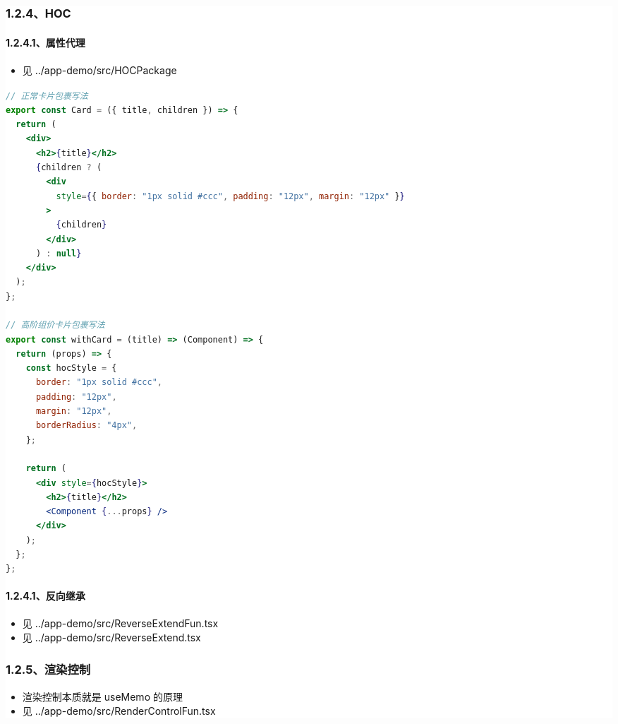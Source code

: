 ### 1.2.4、HOC

#### 1.2.4.1、属性代理

- 见 ../app-demo/src/HOCPackage

```jsx
// 正常卡片包裹写法
export const Card = ({ title, children }) => {
  return (
    <div>
      <h2>{title}</h2>
      {children ? (
        <div
          style={{ border: "1px solid #ccc", padding: "12px", margin: "12px" }}
        >
          {children}
        </div>
      ) : null}
    </div>
  );
};

// 高阶组价卡片包裹写法
export const withCard = (title) => (Component) => {
  return (props) => {
    const hocStyle = {
      border: "1px solid #ccc",
      padding: "12px",
      margin: "12px",
      borderRadius: "4px",
    };

    return (
      <div style={hocStyle}>
        <h2>{title}</h2>
        <Component {...props} />
      </div>
    );
  };
};
```

#### 1.2.4.1、反向继承

- 见 ../app-demo/src/ReverseExtendFun.tsx
- 见 ../app-demo/src/ReverseExtend.tsx



### 1.2.5、渲染控制

- 渲染控制本质就是 useMemo 的原理
- 见 ../app-demo/src/RenderControlFun.tsx
